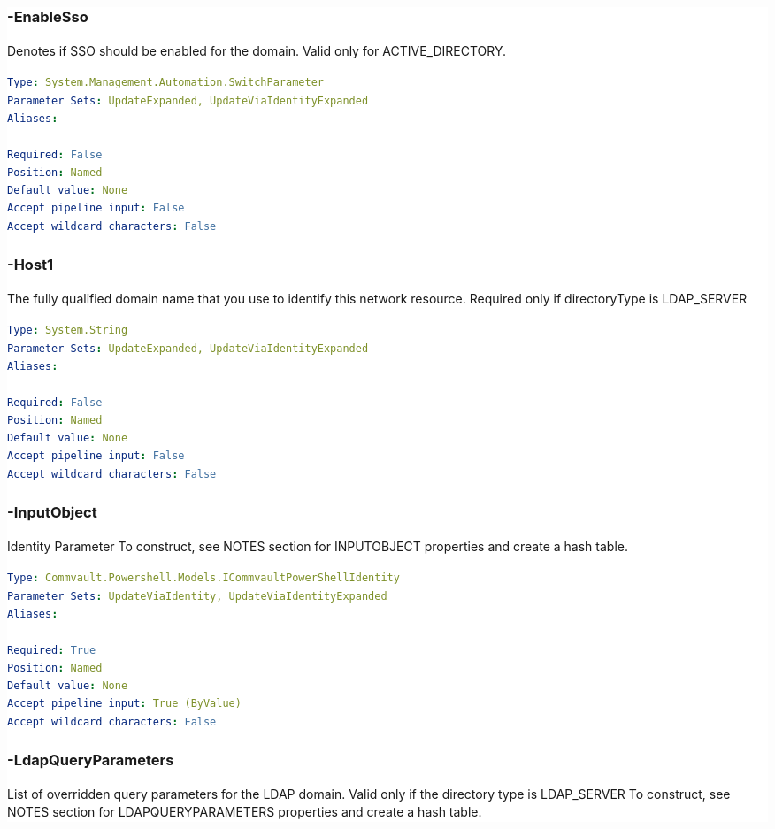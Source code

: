 ### -EnableSso
Denotes if SSO should be enabled for the domain.
Valid only for ACTIVE_DIRECTORY.

```yaml
Type: System.Management.Automation.SwitchParameter
Parameter Sets: UpdateExpanded, UpdateViaIdentityExpanded
Aliases:

Required: False
Position: Named
Default value: None
Accept pipeline input: False
Accept wildcard characters: False
```

### -Host1
The fully qualified domain name that you use to identify this network resource.
Required only if directoryType is LDAP_SERVER

```yaml
Type: System.String
Parameter Sets: UpdateExpanded, UpdateViaIdentityExpanded
Aliases:

Required: False
Position: Named
Default value: None
Accept pipeline input: False
Accept wildcard characters: False
```

### -InputObject
Identity Parameter
To construct, see NOTES section for INPUTOBJECT properties and create a hash table.

```yaml
Type: Commvault.Powershell.Models.ICommvaultPowerShellIdentity
Parameter Sets: UpdateViaIdentity, UpdateViaIdentityExpanded
Aliases:

Required: True
Position: Named
Default value: None
Accept pipeline input: True (ByValue)
Accept wildcard characters: False
```

### -LdapQueryParameters
List of overridden query parameters for the LDAP domain.
Valid only if the directory type is LDAP_SERVER
To construct, see NOTES section for LDAPQUERYPARAMETERS properties and create a hash table.
